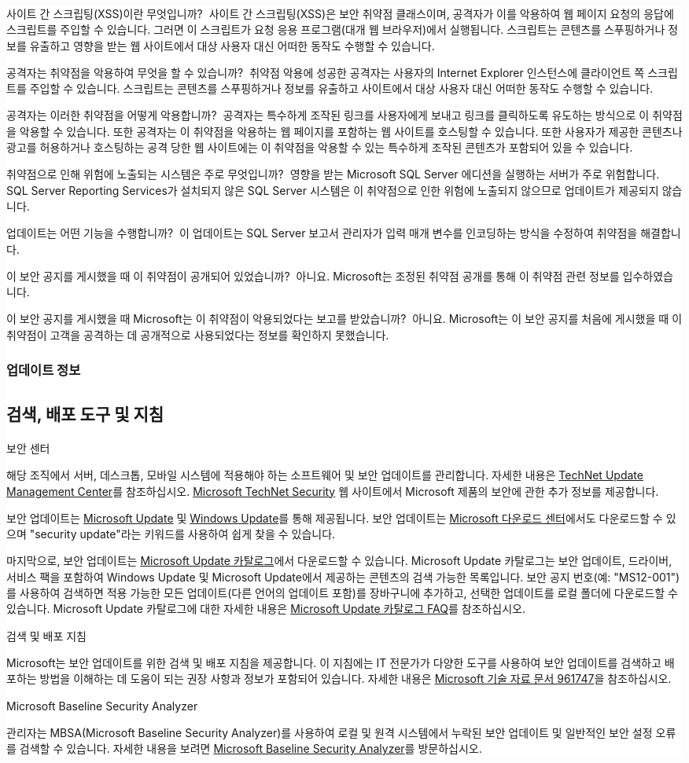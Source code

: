 사이트 간 스크립팅(XSS)이란 무엇입니까? 
사이트 간 스크립팅(XSS)은 보안 취약점 클래스이며, 공격자가 이를 악용하여 웹 페이지 요청의 응답에 스크립트를 주입할 수 있습니다. 그러면 이 스크립트가 요청 응용 프로그램(대개 웹 브라우저)에서 실행됩니다. 스크립트는 콘텐츠를 스푸핑하거나 정보를 유출하고 영향을 받는 웹 사이트에서 대상 사용자 대신 어떠한 동작도 수행할 수 있습니다.

공격자는 취약점을 악용하여 무엇을 할 수 있습니까? 
취약점 악용에 성공한 공격자는 사용자의 Internet Explorer 인스턴스에 클라이언트 쪽 스크립트를 주입할 수 있습니다. 스크립트는 콘텐츠를 스푸핑하거나 정보를 유출하고 사이트에서 대상 사용자 대신 어떠한 동작도 수행할 수 있습니다.

공격자는 이러한 취약점을 어떻게 악용합니까? 
공격자는 특수하게 조작된 링크를 사용자에게 보내고 링크를 클릭하도록 유도하는 방식으로 이 취약점을 악용할 수 있습니다. 또한 공격자는 이 취약점을 악용하는 웹 페이지를 포함하는 웹 사이트를 호스팅할 수 있습니다. 또한 사용자가 제공한 콘텐츠나 광고를 허용하거나 호스팅하는 공격 당한 웹 사이트에는 이 취약점을 악용할 수 있는 특수하게 조작된 콘텐츠가 포함되어 있을 수 있습니다.

취약점으로 인해 위험에 노출되는 시스템은 주로 무엇입니까? 
영향을 받는 Microsoft SQL Server 에디션을 실행하는 서버가 주로 위험합니다. SQL Server Reporting Services가 설치되지 않은 SQL Server 시스템은 이 취약점으로 인한 위험에 노출되지 않으므로 업데이트가 제공되지 않습니다.

업데이트는 어떤 기능을 수행합니까? 
이 업데이트는 SQL Server 보고서 관리자가 입력 매개 변수를 인코딩하는 방식을 수정하여 취약점을 해결합니다.

이 보안 공지를 게시했을 때 이 취약점이 공개되어 있었습니까? 
아니요. Microsoft는 조정된 취약점 공개를 통해 이 취약점 관련 정보를 입수하였습니다.

이 보안 공지를 게시했을 때 Microsoft는 이 취약점이 악용되었다는 보고를 받았습니까? 
아니요. Microsoft는 이 보안 공지를 처음에 게시했을 때 이 취약점이 고객을 공격하는 데 공개적으로 사용되었다는 정보를 확인하지 못했습니다.

### 업데이트 정보

검색, 배포 도구 및 지침
-----------------------

<span></span>
보안 센터

해당 조직에서 서버, 데스크톱, 모바일 시스템에 적용해야 하는 소프트웨어 및 보안 업데이트를 관리합니다. 자세한 내용은 [TechNet Update Management Center](http://go.microsoft.com/fwlink/?linkid=69903)를 참조하십시오. [Microsoft TechNet Security](http://go.microsoft.com/fwlink/?linkid=21132) 웹 사이트에서 Microsoft 제품의 보안에 관한 추가 정보를 제공합니다.

보안 업데이트는 [Microsoft Update](http://go.microsoft.com/fwlink/?linkid=40747) 및 [Windows Update](http://go.microsoft.com/fwlink/?linkid=21130)를 통해 제공됩니다. 보안 업데이트는 [Microsoft 다운로드 센터](http://go.microsoft.com/fwlink/?linkid=21129)에서도 다운로드할 수 있으며 "security update"라는 키워드를 사용하여 쉽게 찾을 수 있습니다.

마지막으로, 보안 업데이트는 [Microsoft Update 카탈로그](http://go.microsoft.com/fwlink/?linkid=96155)에서 다운로드할 수 있습니다. Microsoft Update 카탈로그는 보안 업데이트, 드라이버, 서비스 팩을 포함하여 Windows Update 및 Microsoft Update에서 제공하는 콘텐츠의 검색 가능한 목록입니다. 보안 공지 번호(예: "MS12-001")를 사용하여 검색하면 적용 가능한 모든 업데이트(다른 언어의 업데이트 포함)를 장바구니에 추가하고, 선택한 업데이트를 로컬 폴더에 다운로드할 수 있습니다. Microsoft Update 카탈로그에 대한 자세한 내용은 [Microsoft Update 카탈로그 FAQ](http://go.microsoft.com/fwlink/?linkid=97900)를 참조하십시오.

검색 및 배포 지침

Microsoft는 보안 업데이트를 위한 검색 및 배포 지침을 제공합니다. 이 지침에는 IT 전문가가 다양한 도구를 사용하여 보안 업데이트를 검색하고 배포하는 방법을 이해하는 데 도움이 되는 권장 사항과 정보가 포함되어 있습니다. 자세한 내용은 [Microsoft 기술 자료 문서 961747](http://support.microsoft.com/kb/961747)을 참조하십시오.

Microsoft Baseline Security Analyzer

관리자는 MBSA(Microsoft Baseline Security Analyzer)를 사용하여 로컬 및 원격 시스템에서 누락된 보안 업데이트 및 일반적인 보안 설정 오류를 검색할 수 있습니다. 자세한 내용을 보려면 [Microsoft Baseline Security Analyzer](http://go.microsoft.com/fwlink/?linkid=20567)를 방문하십시오.

